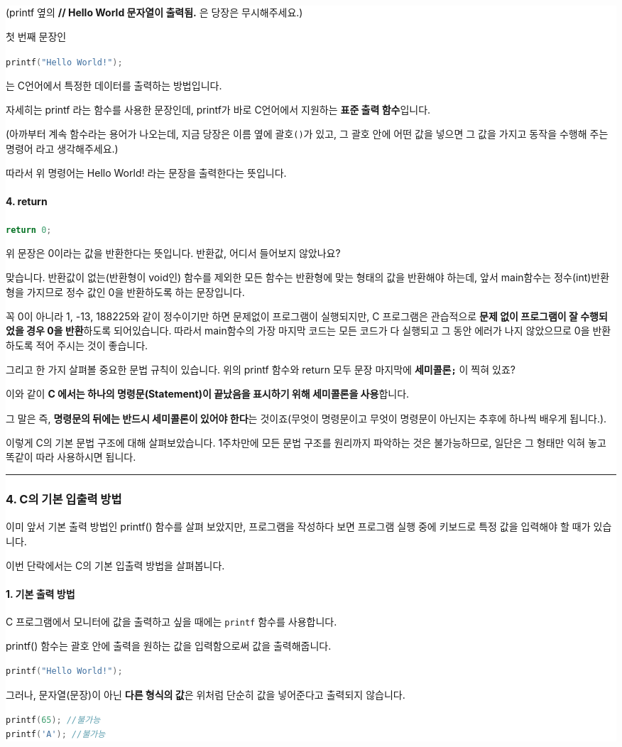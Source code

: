 (printf 옆의 **// Hello World 문자열이 출력됨.** 은 당장은 무시해주세요.)

첫 번째 문장인

```c
printf("Hello World!");
```

는 C언어에서 특정한 데이터를 출력하는 방법입니다.

자세히는 printf 라는 함수를 사용한 문장인데, printf가 바로 C언어에서 지원하는 **표준 출력 함수**입니다.

(아까부터 계속 함수라는 용어가 나오는데, 지금 당장은 이름 옆에 괄호`()`가 있고, 그 괄호 안에 어떤 값을 넣으면 그 값을 가지고 동작을 수행해 주는 명령어 라고 생각해주세요.)

따라서 위 명령어는 Hello World! 라는 문장을 출력한다는 뜻입니다.

#### 4. return

```c
return 0;
```

위 문장은 0이라는 값을 반환한다는 뜻입니다. 반환값, 어디서 들어보지 않았나요?

맞습니다. 반환값이 없는(반환형이 void인) 함수를 제외한 모든 함수는 반환형에 맞는 형태의 값을 반환해야 하는데, 앞서 main함수는 정수(int)반환형을 가지므로 정수 값인 0을 반환하도록 하는 문장입니다.

꼭 0이 아니라 1, -13, 188225와 같이 정수이기만 하면 문제없이 프로그램이 실행되지만, C 프로그램은 관습적으로 **문제 없이 프로그램이 잘 수행되었을 경우 0을 반환**하도록 되어있습니다. 따라서 main함수의 가장 마지막 코드는 모든 코드가 다 실행되고 그 동안 에러가 나지 않았으므로 0을 반환하도록 적어 주시는 것이 좋습니다.

그리고 한 가지 살펴볼 중요한 문법 규칙이 있습니다. 위의 printf 함수와 return 모두 문장 마지막에 **세미콜론`;`** 이 찍혀 있죠?

이와 같이 **C 에서는 하나의 명령문(Statement)이 끝났음을 표시하기 위해 세미콜론을 사용**합니다.

그 말은 즉, **명령문의 뒤에는 반드시 세미콜론이 있어야 한다**는 것이죠(무엇이 명령문이고 무엇이 명령문이 아닌지는 추후에 하나씩 배우게 됩니다.).



이렇게 C의 기본 문법 구조에 대해 살펴보았습니다. 1주차만에 모든 문법 구조를 원리까지 파악하는 것은 불가능하므로, 일단은 그 형태만 익혀 놓고 똑같이 따라 사용하시면 됩니다.

----

### 4. C의 기본 입출력 방법

이미 앞서 기본 출력 방법인 printf() 함수를 살펴 보았지만, 프로그램을 작성하다 보면 프로그램 실행 중에 키보드로 특정 값을 입력해야 할 때가 있습니다.

이번 단락에서는 C의 기본 입출력 방법을 살펴봅니다.

#### 1. 기본 출력 방법

C 프로그램에서 모니터에 값을 출력하고 싶을 때에는 `printf` 함수를 사용합니다.

printf() 함수는 괄호 안에 출력을 원하는 값을 입력함으로써 값을 출력해줍니다.

````c
printf("Hello World!");
````

그러나, 문자열(문장)이 아닌 **다른 형식의 값**은 위처럼 단순히 값을 넣어준다고 출력되지 않습니다.

```c
printf(65); //불가능
printf('A'); //불가능
```
